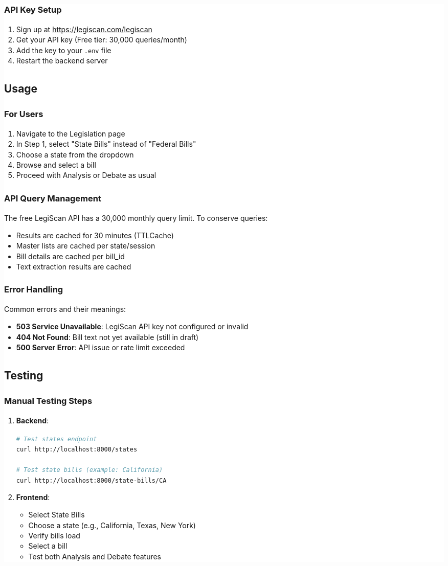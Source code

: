 ### API Key Setup

1. Sign up at https://legiscan.com/legiscan
2. Get your API key (Free tier: 30,000 queries/month)
3. Add the key to your `.env` file
4. Restart the backend server

## Usage

### For Users

1. Navigate to the Legislation page
2. In Step 1, select "State Bills" instead of "Federal Bills"
3. Choose a state from the dropdown
4. Browse and select a bill
5. Proceed with Analysis or Debate as usual

### API Query Management

The free LegiScan API has a 30,000 monthly query limit. To conserve queries:

- Results are cached for 30 minutes (TTLCache)
- Master lists are cached per state/session
- Bill details are cached per bill_id
- Text extraction results are cached

### Error Handling

Common errors and their meanings:

- **503 Service Unavailable**: LegiScan API key not configured or invalid
- **404 Not Found**: Bill text not yet available (still in draft)
- **500 Server Error**: API issue or rate limit exceeded

## Testing

### Manual Testing Steps

1. **Backend**:
   ```bash
   # Test states endpoint
   curl http://localhost:8000/states

   # Test state bills (example: California)
   curl http://localhost:8000/state-bills/CA
   ```

2. **Frontend**:
   - Select State Bills
   - Choose a state (e.g., California, Texas, New York)
   - Verify bills load
   - Select a bill
   - Test both Analysis and Debate features
